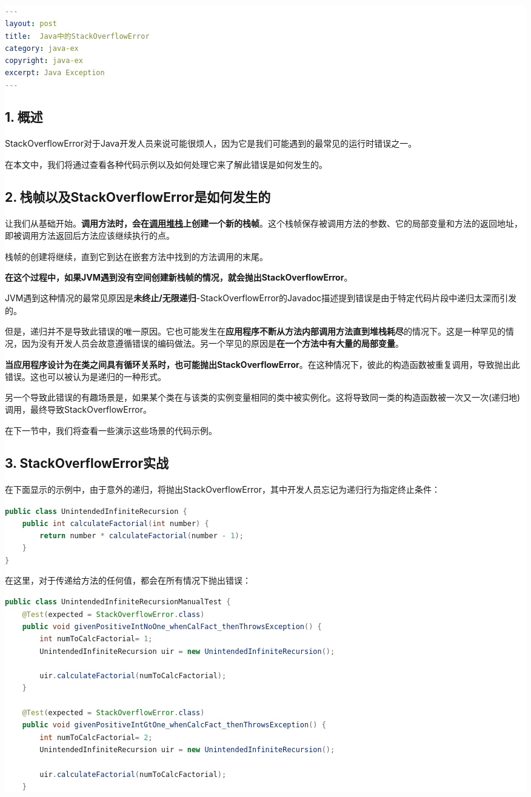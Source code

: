 ```yaml
---
layout: post
title:  Java中的StackOverflowError
category: java-ex
copyright: java-ex
excerpt: Java Exception
---
```


## 1. 概述

StackOverflowError对于Java开发人员来说可能很烦人，因为它是我们可能遇到的最常见的运行时错误之一。

在本文中，我们将通过查看各种代码示例以及如何处理它来了解此错误是如何发生的。

## 2. 栈帧以及StackOverflowError是如何发生的

让我们从基础开始。**调用方法时，会在[调用堆栈](https://www.baeldung.com/cs/call-stack)上创建一个新的栈帧**。这个栈帧保存被调用方法的参数、它的局部变量和方法的返回地址，即被调用方法返回后方法应该继续执行的点。

栈帧的创建将继续，直到它到达在嵌套方法中找到的方法调用的末尾。

**在这个过程中，如果JVM遇到没有空间创建新栈帧的情况，就会抛出StackOverflowError**。

JVM遇到这种情况的最常见原因是**未终止/无限递归**-StackOverflowError的Javadoc描述提到错误是由于特定代码片段中递归太深而引发的。

但是，递归并不是导致此错误的唯一原因。它也可能发生在**应用程序不断从方法内部调用方法直到堆栈耗尽**的情况下。这是一种罕见的情况，因为没有开发人员会故意遵循错误的编码做法。另一个罕见的原因是**在一个方法中有大量的局部变量**。

**当应用程序设计为在类之间具有循环关系时，也可能抛出StackOverflowError**。在这种情况下，彼此的构造函数被重复调用，导致抛出此错误。这也可以被认为是递归的一种形式。

另一个导致此错误的有趣场景是，如果某个类在与该类的实例变量相同的类中被实例化。这将导致同一类的构造函数被一次又一次(递归地)调用，最终导致StackOverflowError。

在下一节中，我们将查看一些演示这些场景的代码示例。

## 3. StackOverflowError实战

在下面显示的示例中，由于意外的递归，将抛出StackOverflowError，其中开发人员忘记为递归行为指定终止条件：

```java
public class UnintendedInfiniteRecursion {
    public int calculateFactorial(int number) {
        return number * calculateFactorial(number - 1);
    }
}
```

在这里，对于传递给方法的任何值，都会在所有情况下抛出错误：

```java
public class UnintendedInfiniteRecursionManualTest {
    @Test(expected = StackOverflowError.class)
    public void givenPositiveIntNoOne_whenCalFact_thenThrowsException() {
        int numToCalcFactorial= 1;
        UnintendedInfiniteRecursion uir = new UnintendedInfiniteRecursion();

        uir.calculateFactorial(numToCalcFactorial);
    }

    @Test(expected = StackOverflowError.class)
    public void givenPositiveIntGtOne_whenCalcFact_thenThrowsException() {
        int numToCalcFactorial= 2;
        UnintendedInfiniteRecursion uir = new UnintendedInfiniteRecursion();

        uir.calculateFactorial(numToCalcFactorial);
    }

```